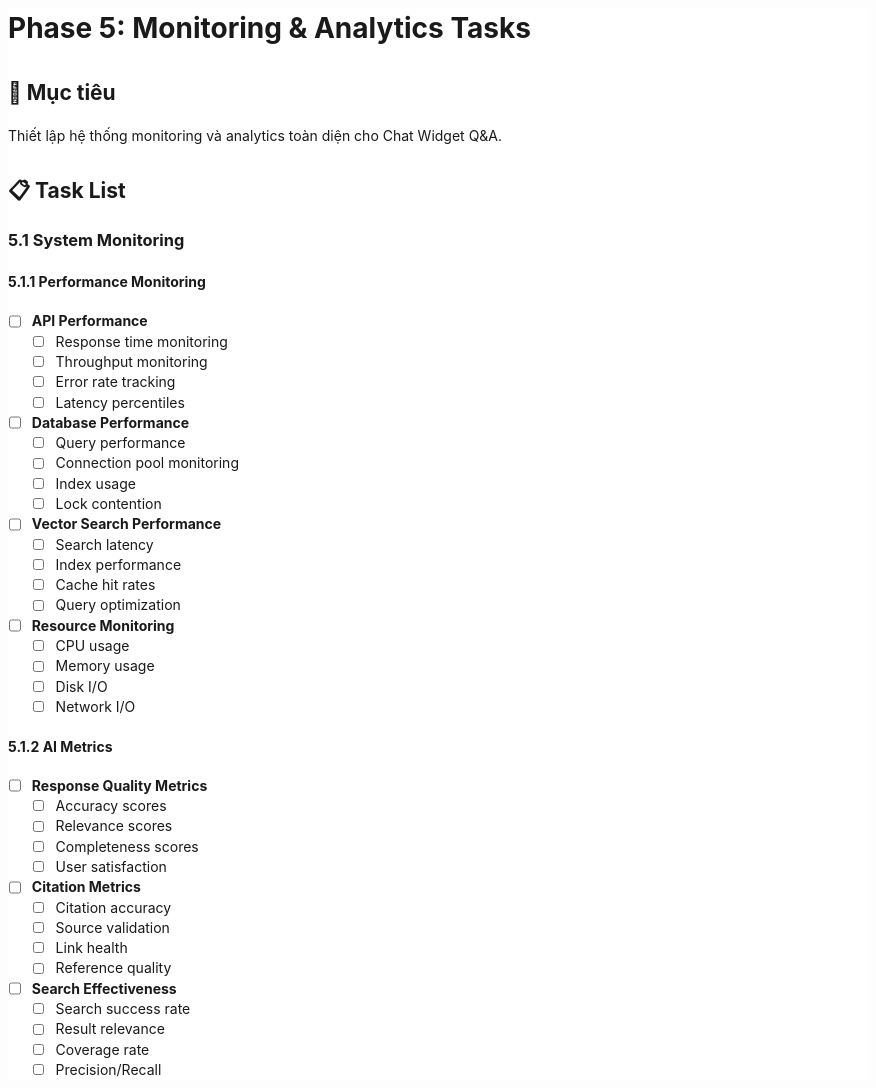 # Phase 5: Monitoring & Analytics Tasks

## 🎯 Mục tiêu
Thiết lập hệ thống monitoring và analytics toàn diện cho Chat Widget Q&A.

## 📋 Task List

### 5.1 System Monitoring

#### 5.1.1 Performance Monitoring
- [ ] **API Performance**
  - [ ] Response time monitoring
  - [ ] Throughput monitoring
  - [ ] Error rate tracking
  - [ ] Latency percentiles

- [ ] **Database Performance**
  - [ ] Query performance
  - [ ] Connection pool monitoring
  - [ ] Index usage
  - [ ] Lock contention

- [ ] **Vector Search Performance**
  - [ ] Search latency
  - [ ] Index performance
  - [ ] Cache hit rates
  - [ ] Query optimization

- [ ] **Resource Monitoring**
  - [ ] CPU usage
  - [ ] Memory usage
  - [ ] Disk I/O
  - [ ] Network I/O

#### 5.1.2 AI Metrics
- [ ] **Response Quality Metrics**
  - [ ] Accuracy scores
  - [ ] Relevance scores
  - [ ] Completeness scores
  - [ ] User satisfaction

- [ ] **Citation Metrics**
  - [ ] Citation accuracy
  - [ ] Source validation
  - [ ] Link health
  - [ ] Reference quality

- [ ] **Search Effectiveness**
  - [ ] Search success rate
  - [ ] Result relevance
  - [ ] Coverage rate
  - [ ] Precision/Recall
